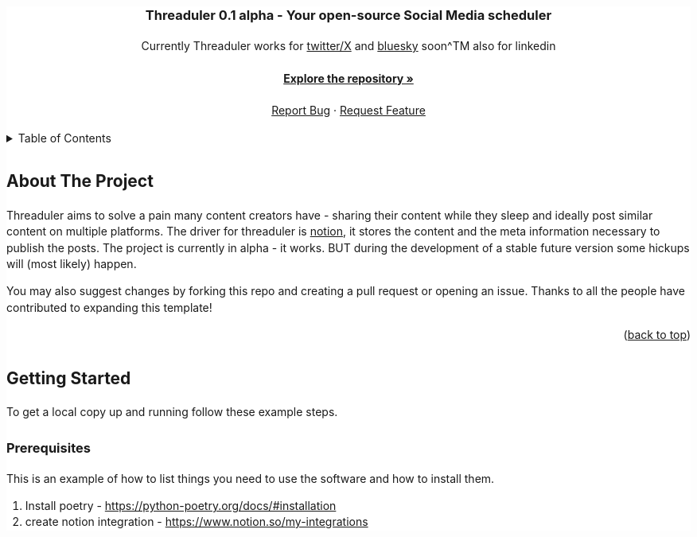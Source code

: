   <h3 align="center">Threaduler 0.1 alpha - Your open-source Social Media scheduler</h3>

  <p align="center">
    Currently Threaduler works for <a href="https://x.com">twitter/X</a> and <a href="https://bsky.app">bluesky</a> soon^TM also for linkedin
    <br /><br />
    <a href="https://github.com/maikroservice/threaduler"><strong>Explore the repository »</strong></a>
    <br />
    <br />
    <a href="https://github.com/maikroservice/threaduler/issues">Report Bug</a>
    ·
    <a href="https://github.com/maikroservice/threaduler/issues">Request Feature</a>
  </p>
</div>




<details><summary>Table of Contents</summary></details>




## About The Project

Threaduler aims to solve a pain many content creators have - sharing their content while they sleep and ideally post similar content on multiple platforms. 
The driver for threaduler is <a href="https://affiliate.notion.so/9g9spozmmpsx">notion</a>, it stores the content and the meta information necessary to publish the posts. 
The project is currently in alpha - it works.
BUT during the development of a stable future version some hickups will (most likely) happen. 

You may also suggest changes by forking this repo and creating a pull request or opening an issue. Thanks to all the people have contributed to expanding this template!


<p align="right">(<a href="#readme-top">back to top</a>)</p>




## Getting Started

To get a local copy up and running follow these example steps.

### Prerequisites

This is an example of how to list things you need to use the software and how to install them.
<ol>
<li>
Install poetry - <a href="https://python-poetry.org/docs/#installation">https://python-poetry.org/docs/#installation</a> </li>
<li>create notion integration - <a href="https://www.notion.so/my-integrations">https://www.notion.so/my-integrations</a>
<br />